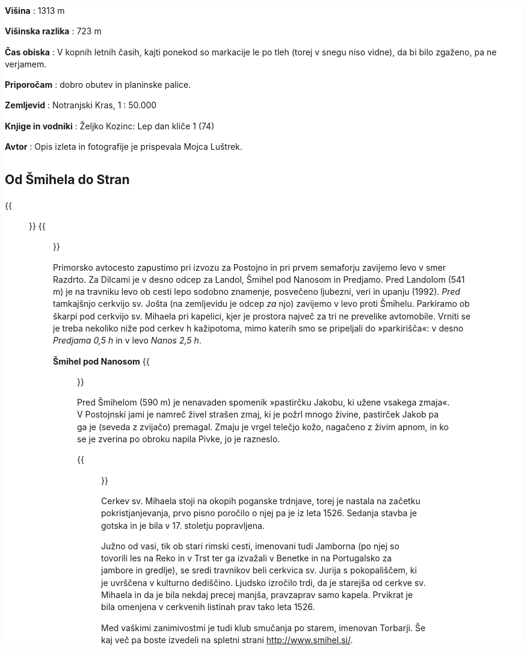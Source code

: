 **Višina**
:   1313 m

**Višinska razlika**
:   723 m

**Čas obiska**
:   V kopnih letnih časih, kajti ponekod so markacije le po tleh (torej v snegu niso vidne), da bi bilo zgaženo, pa ne verjamem.

**Priporočam**
:   dobro obutev in planinske palice.

**Zemljevid**
:   Notranjski Kras, 1 : 50.000

**Knjige in vodniki**
:   Željko Kozinc: Lep dan kliče 1 (74)

**Avtor**
:   Opis izleta in fotografije je prispevala Mojca Luštrek.

Od Šmihela do Stran
-------------------

{{<figure src="M_007051802.jpg" caption="Začetek poti">}} {{<figure src="M_007051801.jpg" caption="Znamenje v Landolu">}}

Primorsko avtocesto zapustimo pri izvozu za Postojno in pri prvem semaforju zavijemo levo v smer Razdrto. Za Dilcami je v desno odcep za Landol, Šmihel pod Nanosom in Predjamo. Pred Landolom (541 m) je na travniku levo ob cesti lepo sodobno znamenje, posvečeno ljubezni, veri in upanju (1992). *Pred* tamkajšnjo cerkvijo sv. Jošta (na zemljevidu je odcep *za* njo) zavijemo v levo proti Šmihelu. Parkiramo ob škarpi pod cerkvijo sv. Mihaela pri kapelici, kjer je prostora največ za tri ne prevelike avtomobile. Vrniti se je treba nekoliko niže pod cerkev h kažipotoma, mimo katerih smo se pripeljali do »parkirišča«: v desno *Predjama 0,5 h* in v levo *Nanos 2,5 h*.

**Šmihel pod Nanosom** {{<figure src="M_007051803.jpg" caption="Spomenik pastirčku Jakobu">}}

Pred Šmihelom (590 m) je nenavaden spomenik »pastirčku Jakobu, ki užene vsakega zmaja«. V Postojnski jami je namreč živel strašen zmaj, ki je požrl mnogo živine, pastirček Jakob pa ga je (seveda z zvijačo) premagal. Zmaju je vrgel telečjo kožo, nagačeno z živim apnom, in ko se je zverina po obroku napila Pivke, jo je razneslo.

{{<figure src="M_007051805.jpg" caption="Sveti Mihael">}}

Cerkev sv. Mihaela stoji na okopih poganske trdnjave, torej je nastala na začetku pokristjanjevanja, prvo pisno poročilo o njej pa je iz leta 1526. Sedanja stavba je gotska in je bila v 17. stoletju popravljena.

Južno od vasi, tik ob stari rimski cesti, imenovani tudi Jamborna (po njej so tovorili les na Reko in v Trst ter ga izvažali v Benetke in na Portugalsko za jambore in gredlje), se sredi travnikov beli cerkvica sv. Jurija s pokopališčem, ki je uvrščena v kulturno dediščino. Ljudsko izročilo trdi, da je starejša od cerkve sv. Mihaela in da je bila nekdaj precej manjša, pravzaprav samo kapela. Prvikrat je bila omenjena v cerkvenih listinah prav tako leta 1526.

Med vaškimi zanimivostmi je tudi klub smučanja po starem, imenovan Torbarji. Še kaj več pa boste izvedeli na spletni strani <http://www.smihel.si/>.
